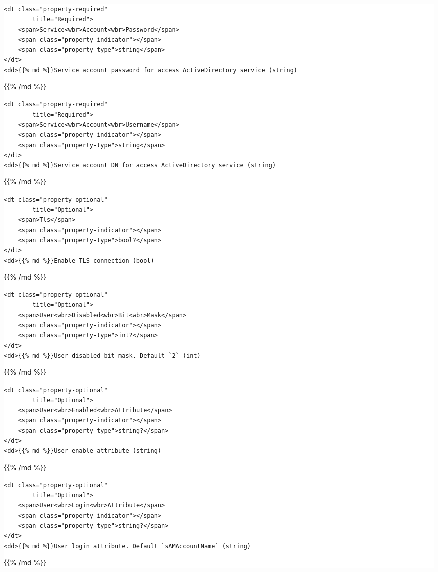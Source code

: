     <dt class="property-required"
            title="Required">
        <span>Service<wbr>Account<wbr>Password</span>
        <span class="property-indicator"></span>
        <span class="property-type">string</span>
    </dt>
    <dd>{{% md %}}Service account password for access ActiveDirectory service (string)
{{% /md %}}</dd>

    <dt class="property-required"
            title="Required">
        <span>Service<wbr>Account<wbr>Username</span>
        <span class="property-indicator"></span>
        <span class="property-type">string</span>
    </dt>
    <dd>{{% md %}}Service account DN for access ActiveDirectory service (string)
{{% /md %}}</dd>

    <dt class="property-optional"
            title="Optional">
        <span>Tls</span>
        <span class="property-indicator"></span>
        <span class="property-type">bool?</span>
    </dt>
    <dd>{{% md %}}Enable TLS connection (bool)
{{% /md %}}</dd>

    <dt class="property-optional"
            title="Optional">
        <span>User<wbr>Disabled<wbr>Bit<wbr>Mask</span>
        <span class="property-indicator"></span>
        <span class="property-type">int?</span>
    </dt>
    <dd>{{% md %}}User disabled bit mask. Default `2` (int)
{{% /md %}}</dd>

    <dt class="property-optional"
            title="Optional">
        <span>User<wbr>Enabled<wbr>Attribute</span>
        <span class="property-indicator"></span>
        <span class="property-type">string?</span>
    </dt>
    <dd>{{% md %}}User enable attribute (string)
{{% /md %}}</dd>

    <dt class="property-optional"
            title="Optional">
        <span>User<wbr>Login<wbr>Attribute</span>
        <span class="property-indicator"></span>
        <span class="property-type">string?</span>
    </dt>
    <dd>{{% md %}}User login attribute. Default `sAMAccountName` (string)
{{% /md %}}</dd>
